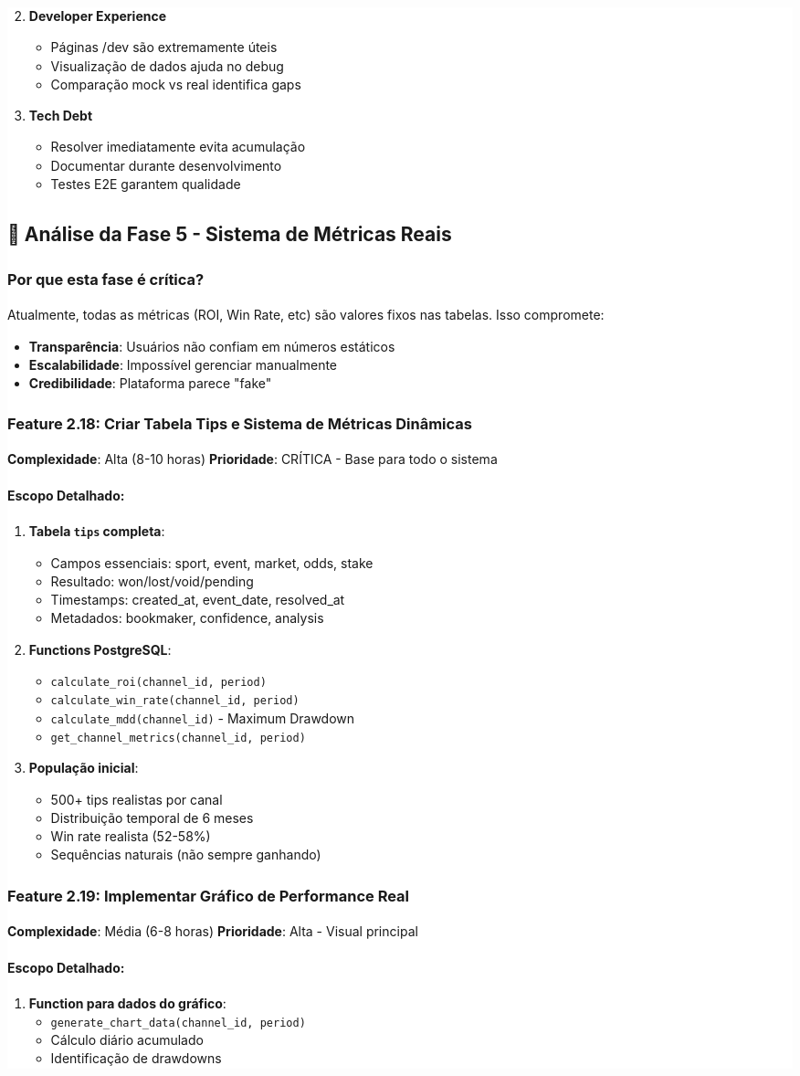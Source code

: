 2. **Developer Experience**
   - Páginas /dev são extremamente úteis
   - Visualização de dados ajuda no debug
   - Comparação mock vs real identifica gaps

3. **Tech Debt**
   - Resolver imediatamente evita acumulação
   - Documentar durante desenvolvimento
   - Testes E2E garantem qualidade

## 🎯 Análise da Fase 5 - Sistema de Métricas Reais

### Por que esta fase é crítica?
Atualmente, todas as métricas (ROI, Win Rate, etc) são valores fixos nas tabelas. Isso compromete:
- **Transparência**: Usuários não confiam em números estáticos
- **Escalabilidade**: Impossível gerenciar manualmente
- **Credibilidade**: Plataforma parece "fake"

### Feature 2.18: Criar Tabela Tips e Sistema de Métricas Dinâmicas
**Complexidade**: Alta (8-10 horas)
**Prioridade**: CRÍTICA - Base para todo o sistema

#### Escopo Detalhado:
1. **Tabela `tips` completa**:
   - Campos essenciais: sport, event, market, odds, stake
   - Resultado: won/lost/void/pending
   - Timestamps: created_at, event_date, resolved_at
   - Metadados: bookmaker, confidence, analysis

2. **Functions PostgreSQL**:
   - `calculate_roi(channel_id, period)`
   - `calculate_win_rate(channel_id, period)`
   - `calculate_mdd(channel_id)` - Maximum Drawdown
   - `get_channel_metrics(channel_id, period)`

3. **População inicial**:
   - 500+ tips realistas por canal
   - Distribuição temporal de 6 meses
   - Win rate realista (52-58%)
   - Sequências naturais (não sempre ganhando)

### Feature 2.19: Implementar Gráfico de Performance Real
**Complexidade**: Média (6-8 horas)
**Prioridade**: Alta - Visual principal

#### Escopo Detalhado:
1. **Function para dados do gráfico**:
   - `generate_chart_data(channel_id, period)`
   - Cálculo diário acumulado
   - Identificação de drawdowns
